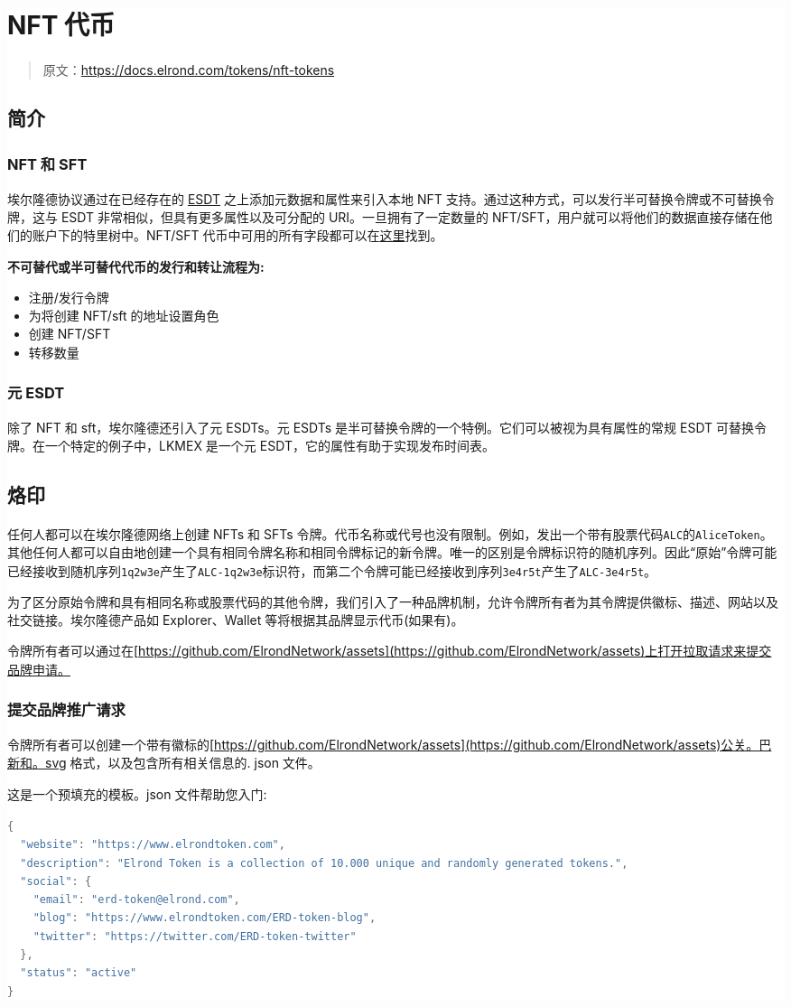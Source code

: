 # NFT 代币

> 原文：<https://docs.elrond.com/tokens/nft-tokens>

 ## **简介**

### NFT 和 SFT

埃尔隆德协议通过在已经存在的 [ESDT](/tokens/esdt-tokens) 之上添加元数据和属性来引入本地 NFT 支持。通过这种方式，可以发行半可替换令牌或不可替换令牌，这与 ESDT 非常相似，但具有更多属性以及可分配的 URI。一旦拥有了一定数量的 NFT/SFT，用户就可以将他们的数据直接存储在他们的账户下的特里树中。NFT/SFT 代币中可用的所有字段都可以在[这里](/tokens/nft-tokens#nftsft-fields)找到。

**不可替代或半可替代代币的发行和转让流程为:**

*   注册/发行令牌
*   为将创建 NFT/sft 的地址设置角色
*   创建 NFT/SFT
*   转移数量

### 元 ESDT

除了 NFT 和 sft，埃尔隆德还引入了元 ESDTs。元 ESDTs 是半可替换令牌的一个特例。它们可以被视为具有属性的常规 ESDT 可替换令牌。在一个特定的例子中，LKMEX 是一个元 ESDT，它的属性有助于实现发布时间表。

## **烙印**

任何人都可以在埃尔隆德网络上创建 NFTs 和 SFTs 令牌。代币名称或代号也没有限制。例如，发出一个带有股票代码`ALC`的`AliceToken`。其他任何人都可以自由地创建一个具有相同令牌名称和相同令牌标记的新令牌。唯一的区别是令牌标识符的随机序列。因此“原始”令牌可能已经接收到随机序列`1q2w3e`产生了`ALC-1q2w3e`标识符，而第二个令牌可能已经接收到序列`3e4r5t`产生了`ALC-3e4r5t`。

为了区分原始令牌和具有相同名称或股票代码的其他令牌，我们引入了一种品牌机制，允许令牌所有者为其令牌提供徽标、描述、网站以及社交链接。埃尔隆德产品如 Explorer、Wallet 等将根据其品牌显示代币(如果有)。

令牌所有者可以通过在[https://github.com/ElrondNetwork/assets](https://github.com/ElrondNetwork/assets)上打开拉取请求来提交品牌申请。

### **提交品牌推广请求**

令牌所有者可以创建一个带有徽标的[https://github.com/ElrondNetwork/assets](https://github.com/ElrondNetwork/assets)公关。巴新和。svg 格式，以及包含所有相关信息的. json 文件。

这是一个预填充的模板。json 文件帮助您入门:

```rust
{
  "website": "https://www.elrondtoken.com",
  "description": "Elrond Token is a collection of 10.000 unique and randomly generated tokens.",
  "social": {
    "email": "erd-token@elrond.com",
    "blog": "https://www.elrondtoken.com/ERD-token-blog",
    "twitter": "https://twitter.com/ERD-token-twitter"
  },
  "status": "active"
} 
```
